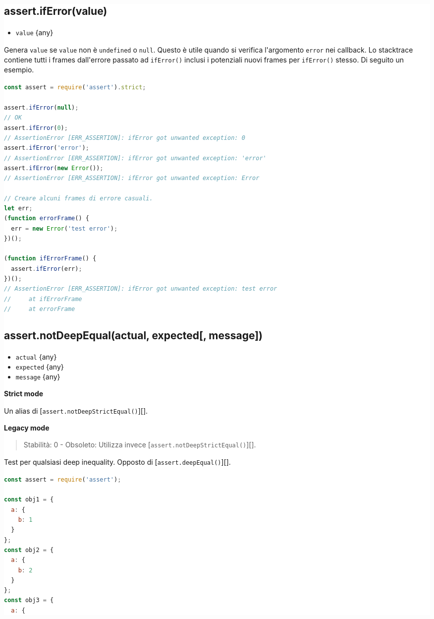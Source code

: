 ## assert.ifError(value)



* `value` {any}

Genera `value` se `value` non è `undefined` o `null`. Questo è utile quando si verifica l'argomento `error` nei callback. Lo stacktrace contiene tutti i frames dall'errore passato ad `ifError()` inclusi i potenziali nuovi frames per `ifError()` stesso. Di seguito un esempio.

```js
const assert = require('assert').strict;

assert.ifError(null);
// OK
assert.ifError(0);
// AssertionError [ERR_ASSERTION]: ifError got unwanted exception: 0
assert.ifError('error');
// AssertionError [ERR_ASSERTION]: ifError got unwanted exception: 'error'
assert.ifError(new Error());
// AssertionError [ERR_ASSERTION]: ifError got unwanted exception: Error

// Creare alcuni frames di errore casuali.
let err;
(function errorFrame() {
  err = new Error('test error');
})();

(function ifErrorFrame() {
  assert.ifError(err);
})();
// AssertionError [ERR_ASSERTION]: ifError got unwanted exception: test error
//     at ifErrorFrame
//     at errorFrame
```

## assert.notDeepEqual(actual, expected[, message])



* `actual` {any}
* `expected` {any}
* `message` {any}

**Strict mode**

Un alias di [`assert.notDeepStrictEqual()`][].

**Legacy mode**

> Stabilità: 0 - Obsoleto: Utilizza invece [`assert.notDeepStrictEqual()`][].

Test per qualsiasi deep inequality. Opposto di [`assert.deepEqual()`][].

```js
const assert = require('assert');

const obj1 = {
  a: {
    b: 1
  }
};
const obj2 = {
  a: {
    b: 2
  }
};
const obj3 = {
  a: {
```